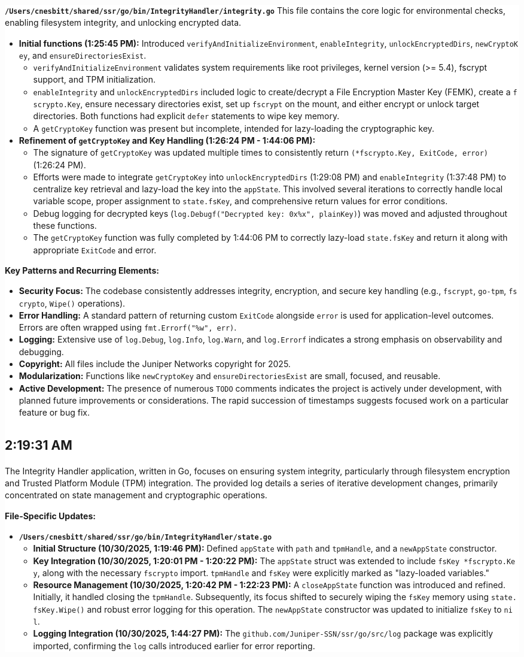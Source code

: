 **`/Users/cnesbitt/shared/ssr/go/bin/IntegrityHandler/integrity.go`**
This file contains the core logic for environmental checks, enabling filesystem integrity, and unlocking encrypted data.
*   **Initial functions (1:25:45 PM):** Introduced `verifyAndInitializeEnvironment`, `enableIntegrity`, `unlockEncryptedDirs`, `newCryptoKey`, and `ensureDirectoriesExist`.
    *   `verifyAndInitializeEnvironment` validates system requirements like root privileges, kernel version (>= 5.4), fscrypt support, and TPM initialization.
    *   `enableIntegrity` and `unlockEncryptedDirs` included logic to create/decrypt a File Encryption Master Key (FEMK), create a `fscrypto.Key`, ensure necessary directories exist, set up `fscrypt` on the mount, and either encrypt or unlock target directories. Both functions had explicit `defer` statements to wipe key memory.
    *   A `getCryptoKey` function was present but incomplete, intended for lazy-loading the cryptographic key.
*   **Refinement of `getCryptoKey` and Key Handling (1:26:24 PM - 1:44:06 PM):**
    *   The signature of `getCryptoKey` was updated multiple times to consistently return `(*fscrypto.Key, ExitCode, error)` (1:26:24 PM).
    *   Efforts were made to integrate `getCryptoKey` into `unlockEncryptedDirs` (1:29:08 PM) and `enableIntegrity` (1:37:48 PM) to centralize key retrieval and lazy-load the key into the `appState`. This involved several iterations to correctly handle local variable scope, proper assignment to `state.fsKey`, and comprehensive return values for error conditions.
    *   Debug logging for decrypted keys (`log.Debugf("Decrypted key: 0x%x", plainKey)`) was moved and adjusted throughout these functions.
    *   The `getCryptoKey` function was fully completed by 1:44:06 PM to correctly lazy-load `state.fsKey` and return it along with appropriate `ExitCode` and error.

**Key Patterns and Recurring Elements:**
*   **Security Focus:** The codebase consistently addresses integrity, encryption, and secure key handling (e.g., `fscrypt`, `go-tpm`, `fscrypto`, `Wipe()` operations).
*   **Error Handling:** A standard pattern of returning custom `ExitCode` alongside `error` is used for application-level outcomes. Errors are often wrapped using `fmt.Errorf("%w", err)`.
*   **Logging:** Extensive use of `log.Debug`, `log.Info`, `log.Warn`, and `log.Errorf` indicates a strong emphasis on observability and debugging.
*   **Copyright:** All files include the Juniper Networks copyright for 2025.
*   **Modularization:** Functions like `newCryptoKey` and `ensureDirectoriesExist` are small, focused, and reusable.
*   **Active Development:** The presence of numerous `TODO` comments indicates the project is actively under development, with planned future improvements or considerations. The rapid succession of timestamps suggests focused work on a particular feature or bug fix.

## 2:19:31 AM
The Integrity Handler application, written in Go, focuses on ensuring system integrity, particularly through filesystem encryption and Trusted Platform Module (TPM) integration. The provided log details a series of iterative development changes, primarily concentrated on state management and cryptographic operations.

**File-Specific Updates:**

*   **`/Users/cnesbitt/shared/ssr/go/bin/IntegrityHandler/state.go`**
    *   **Initial Structure (10/30/2025, 1:19:46 PM):** Defined `appState` with `path` and `tpmHandle`, and a `newAppState` constructor.
    *   **Key Integration (10/30/2025, 1:20:01 PM - 1:20:22 PM):** The `appState` struct was extended to include `fsKey *fscrypto.Key`, along with the necessary `fscrypto` import. `tpmHandle` and `fsKey` were explicitly marked as "lazy-loaded variables."
    *   **Resource Management (10/30/2025, 1:20:42 PM - 1:22:23 PM):** A `closeAppState` function was introduced and refined. Initially, it handled closing the `tpmHandle`. Subsequently, its focus shifted to securely wiping the `fsKey` memory using `state.fsKey.Wipe()` and robust error logging for this operation. The `newAppState` constructor was updated to initialize `fsKey` to `nil`.
    *   **Logging Integration (10/30/2025, 1:44:27 PM):** The `github.com/Juniper-SSN/ssr/go/src/log` package was explicitly imported, confirming the `log` calls introduced earlier for error reporting.
